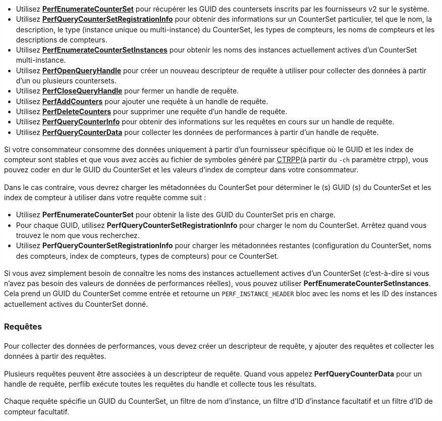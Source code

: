 - Utilisez [**PerfEnumerateCounterSet**](/windows/desktop/api/Perflib/nf-perflib-perfenumeratecounterset) pour récupérer les GUID des countersets inscrits par les fournisseurs v2 sur le système.
- Utilisez [**PerfQueryCounterSetRegistrationInfo**](/windows/desktop/api/Perflib/nf-perflib-perfquerycountersetregistrationinfo) pour obtenir des informations sur un CounterSet particulier, tel que le nom, la description, le type (instance unique ou multi-instance) du CounterSet, les types de compteurs, les noms de compteurs et les descriptions de compteurs.
- Utilisez [**PerfEnumerateCounterSetInstances**](/windows/desktop/api/Perflib/nf-perflib-perfenumeratecountersetinstances) pour obtenir les noms des instances actuellement actives d’un CounterSet multi-instance.
- Utilisez [**PerfOpenQueryHandle**](/windows/desktop/api/Perflib/nf-perflib-perfopenqueryhandle) pour créer un nouveau descripteur de requête à utiliser pour collecter des données à partir d’un ou plusieurs countersets.
- Utilisez [**PerfCloseQueryHandle**](/windows/desktop/api/Perflib/nf-perflib-perfclosequeryhandle) pour fermer un handle de requête.
- Utilisez [**PerfAddCounters**](/windows/desktop/api/Perflib/nf-perflib-perfaddcounters) pour ajouter une requête à un handle de requête.
- Utilisez [**PerfDeleteCounters**](/windows/desktop/api/Perflib/nf-perflib-perfdeletecounters) pour supprimer une requête d’un handle de requête.
- Utilisez [**PerfQueryCounterInfo**](/windows/desktop/api/Perflib/nf-perflib-perfquerycounterinfo) pour obtenir des informations sur les requêtes en cours sur un handle de requête.
- Utilisez [**PerfQueryCounterData**](/windows/desktop/api/Perflib/nf-perflib-perfquerycounterdata) pour collecter les données de performances à partir d’un handle de requête.

Si votre consommateur consomme des données uniquement à partir d’un fournisseur spécifique où le GUID et les index de compteur sont stables et que vous avez accès au fichier de symboles généré par [CTRPP](ctrpp.md)(à partir du `-ch` paramètre ctrpp), vous pouvez coder en dur le GUID du CounterSet et les valeurs d’index de compteur dans votre consommateur.

Dans le cas contraire, vous devrez charger les métadonnées du CounterSet pour déterminer le (s) GUID (s) du CounterSet et les index de compteur à utiliser dans votre requête comme suit :

- Utilisez **PerfEnumerateCounterSet** pour obtenir la liste des GUID du CounterSet pris en charge.
- Pour chaque GUID, utilisez **PerfQueryCounterSetRegistrationInfo** pour charger le nom du CounterSet. Arrêtez quand vous trouvez le nom que vous recherchez.
- Utilisez **PerfQueryCounterSetRegistrationInfo** pour charger les métadonnées restantes (configuration du CounterSet, noms des compteurs, index de compteurs, types de compteurs) pour ce CounterSet.

Si vous avez simplement besoin de connaître les noms des instances actuellement actives d’un CounterSet (c’est-à-dire si vous n’avez pas besoin des valeurs de données de performances réelles), vous pouvez utiliser **PerfEnumerateCounterSetInstances**. Cela prend un GUID du CounterSet comme entrée et retourne un `PERF_INSTANCE_HEADER` bloc avec les noms et les ID des instances actuellement actives du CounterSet donné.

### <a name="queries"></a>Requêtes

Pour collecter des données de performances, vous devez créer un descripteur de requête, y ajouter des requêtes et collecter les données à partir des requêtes.

Plusieurs requêtes peuvent être associées à un descripteur de requête. Quand vous appelez **PerfQueryCounterData** pour un handle de requête, perflib exécute toutes les requêtes du handle et collecte tous les résultats.

Chaque requête spécifie un GUID du CounterSet, un filtre de nom d’instance, un filtre d’ID d’instance facultatif et un filtre d’ID de compteur facultatif.
